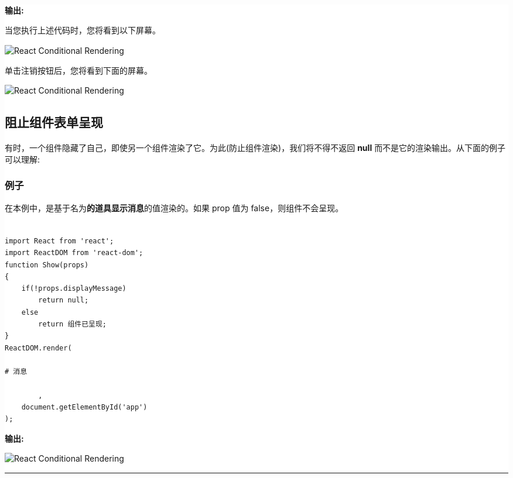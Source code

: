 **输出:**

当您执行上述代码时，您将看到以下屏幕。

![React Conditional Rendering](../Images/92710a746ac24c86e4f494677a0d9e58.png)

单击注销按钮后，您将看到下面的屏幕。

![React Conditional Rendering](../Images/f96594006bf100c899283acd70d42039.png)

## 阻止组件表单呈现

有时，一个组件隐藏了自己，即使另一个组件渲染了它。为此(防止组件渲染)，我们将不得不返回 **null** 而不是它的渲染输出。从下面的例子可以理解:

### 例子

在本例中，是基于名为**的道具显示消息**的值渲染的。如果 prop 值为 false，则组件不会呈现。

```

import React from 'react'; 
import ReactDOM from 'react-dom'; 
function Show(props) 
{ 
    if(!props.displayMessage) 
        return null; 
    else
        return 组件已呈现; 
} 
ReactDOM.render( 

# 消息

        ,  
    document.getElementById('app') 
);

```

**输出:**

![React Conditional Rendering](../Images/a79a10af99b9d2f8f26fc4f22d53e95d.png)

* * *